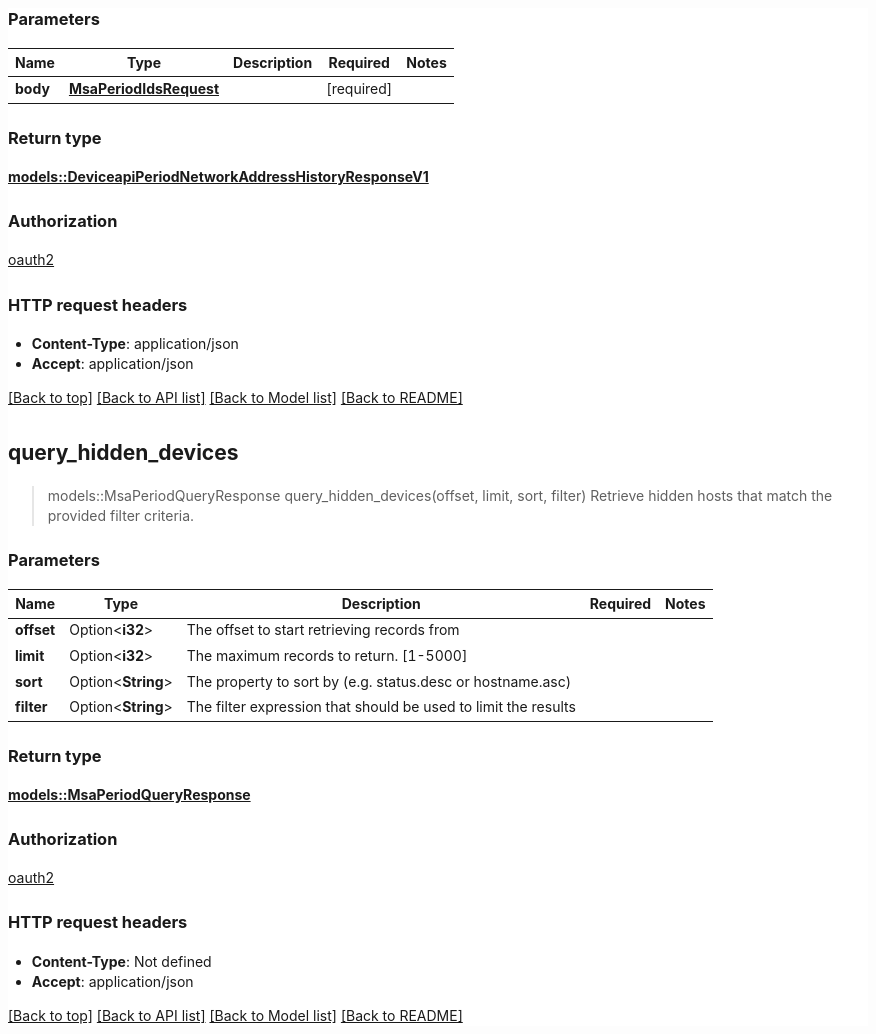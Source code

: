 ### Parameters

Name | Type | Description  | Required | Notes
------------- | ------------- | ------------- | ------------- | -------------
**body** | [**MsaPeriodIdsRequest**](MsaPeriodIdsRequest.md) |  | [required] |

### Return type

[**models::DeviceapiPeriodNetworkAddressHistoryResponseV1**](deviceapi.NetworkAddressHistoryResponseV1.md)

### Authorization

[oauth2](../README.md#oauth2)

### HTTP request headers

- **Content-Type**: application/json
- **Accept**: application/json

[[Back to top]](#) [[Back to API list]](../README.md#documentation-for-api-endpoints) [[Back to Model list]](../README.md#documentation-for-models) [[Back to README]](../README.md)

## query_hidden_devices

> models::MsaPeriodQueryResponse query_hidden_devices(offset, limit, sort, filter)
Retrieve hidden hosts that match the provided filter criteria.

### Parameters

Name | Type | Description  | Required | Notes
------------- | ------------- | ------------- | ------------- | -------------
**offset** | Option<**i32**> | The offset to start retrieving records from |  |
**limit** | Option<**i32**> | The maximum records to return. [1-5000] |  |
**sort** | Option<**String**> | The property to sort by (e.g. status.desc or hostname.asc) |  |
**filter** | Option<**String**> | The filter expression that should be used to limit the results |  |

### Return type

[**models::MsaPeriodQueryResponse**](msa.QueryResponse.md)

### Authorization

[oauth2](../README.md#oauth2)

### HTTP request headers

- **Content-Type**: Not defined
- **Accept**: application/json

[[Back to top]](#) [[Back to API list]](../README.md#documentation-for-api-endpoints) [[Back to Model list]](../README.md#documentation-for-models) [[Back to README]](../README.md)
